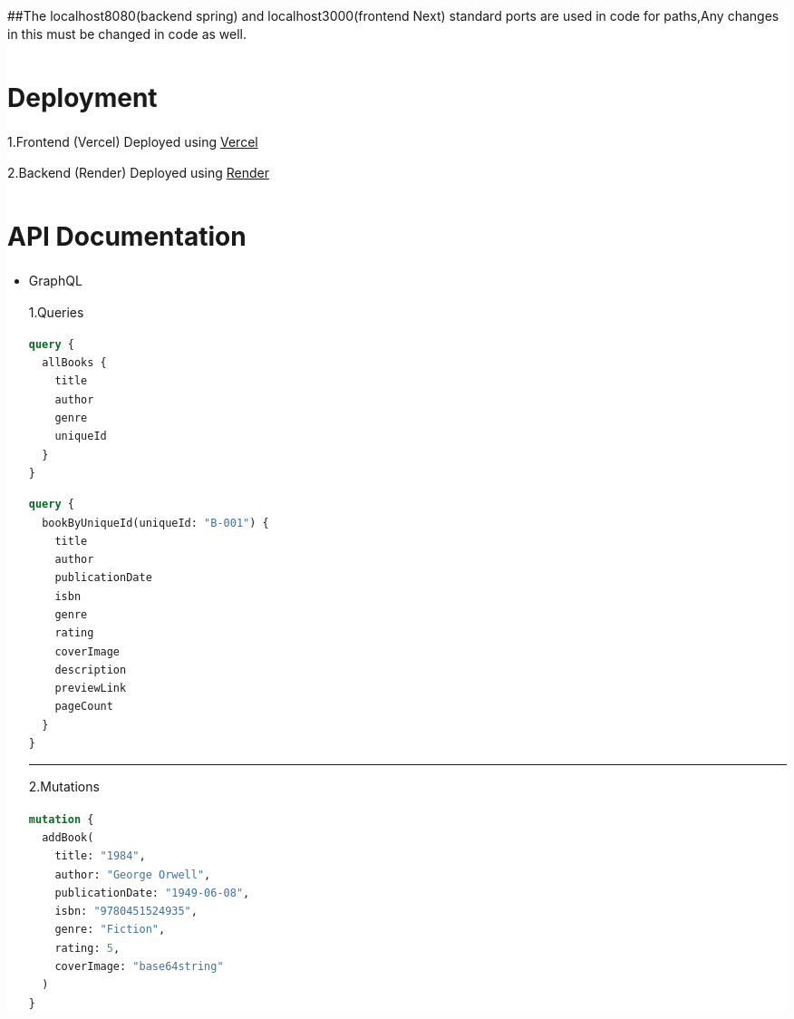 ##The localhost8080(backend spring) and localhost3000(frontend Next) standard ports are used in code for paths,Any changes in this must be changed in code as well.

# Deployment

 1.Frontend (Vercel)
    Deployed using [Vercel](https://vercel.com)
  

2.Backend (Render)
   Deployed using [Render](https://render.com)


# API Documentation

* GraphQL 

  1.Queries
  
  ```graphql
  query {
    allBooks {
      title
      author
      genre
      uniqueId
    }
  }
  ```
  
  ```graphql
  query {
    bookByUniqueId(uniqueId: "B-001") {
      title
      author
      publicationDate
      isbn
      genre
      rating
      coverImage
      description
      previewLink
      pageCount
    }
  }
  ```
  
  ---
  
  2.Mutations
  
  ```graphql
  mutation {
    addBook(
      title: "1984",
      author: "George Orwell",
      publicationDate: "1949-06-08",
      isbn: "9780451524935",
      genre: "Fiction",
      rating: 5,
      coverImage: "base64string"
    )
  }
  ```
  